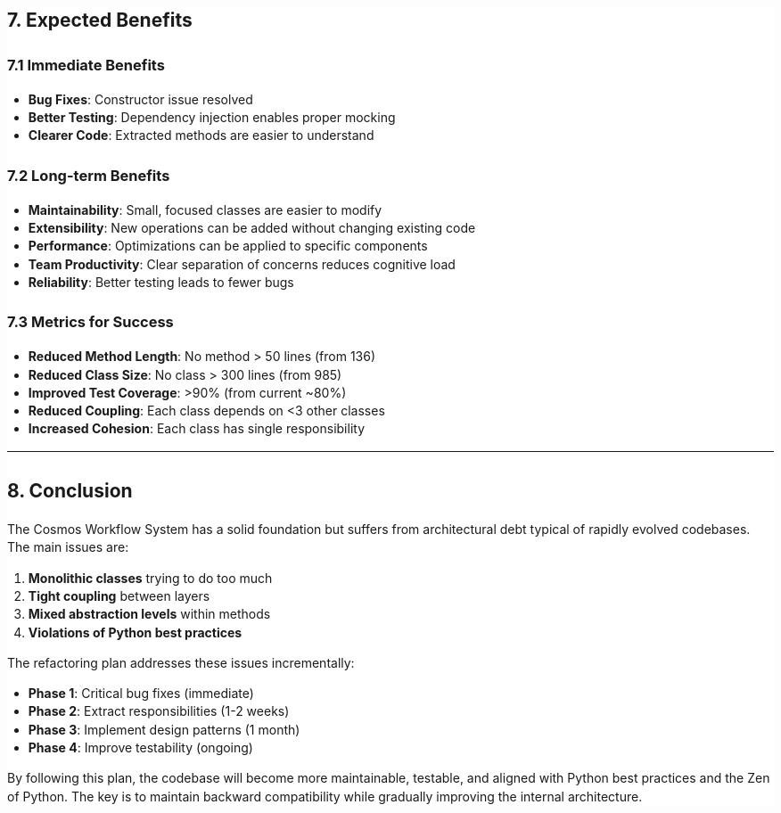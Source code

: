 
## 7. Expected Benefits

### 7.1 Immediate Benefits
- **Bug Fixes**: Constructor issue resolved
- **Better Testing**: Dependency injection enables proper mocking
- **Clearer Code**: Extracted methods are easier to understand

### 7.2 Long-term Benefits
- **Maintainability**: Small, focused classes are easier to modify
- **Extensibility**: New operations can be added without changing existing code
- **Performance**: Optimizations can be applied to specific components
- **Team Productivity**: Clear separation of concerns reduces cognitive load
- **Reliability**: Better testing leads to fewer bugs

### 7.3 Metrics for Success
- **Reduced Method Length**: No method > 50 lines (from 136)
- **Reduced Class Size**: No class > 300 lines (from 985)
- **Improved Test Coverage**: >90% (from current ~80%)
- **Reduced Coupling**: Each class depends on <3 other classes
- **Increased Cohesion**: Each class has single responsibility

---

## 8. Conclusion

The Cosmos Workflow System has a solid foundation but suffers from architectural debt typical of rapidly evolved codebases. The main issues are:

1. **Monolithic classes** trying to do too much
2. **Tight coupling** between layers
3. **Mixed abstraction levels** within methods
4. **Violations of Python best practices**

The refactoring plan addresses these issues incrementally:
- **Phase 1**: Critical bug fixes (immediate)
- **Phase 2**: Extract responsibilities (1-2 weeks)
- **Phase 3**: Implement design patterns (1 month)
- **Phase 4**: Improve testability (ongoing)

By following this plan, the codebase will become more maintainable, testable, and aligned with Python best practices and the Zen of Python. The key is to maintain backward compatibility while gradually improving the internal architecture.